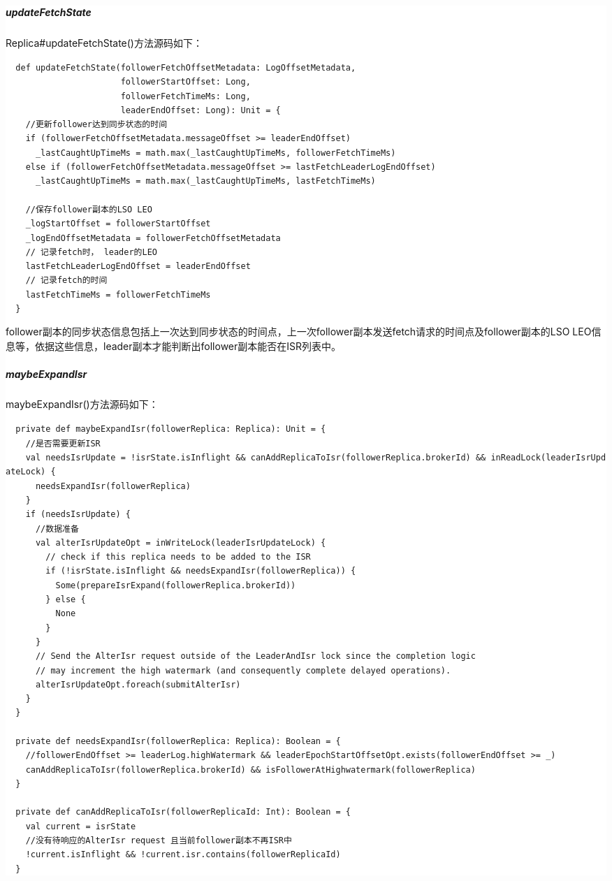 ##### updateFetchState

Replica#updateFetchState()方法源码如下：

```
  def updateFetchState(followerFetchOffsetMetadata: LogOffsetMetadata,
                       followerStartOffset: Long,
                       followerFetchTimeMs: Long,
                       leaderEndOffset: Long): Unit = {
    //更新follower达到同步状态的时间
    if (followerFetchOffsetMetadata.messageOffset >= leaderEndOffset)
      _lastCaughtUpTimeMs = math.max(_lastCaughtUpTimeMs, followerFetchTimeMs)
    else if (followerFetchOffsetMetadata.messageOffset >= lastFetchLeaderLogEndOffset)
      _lastCaughtUpTimeMs = math.max(_lastCaughtUpTimeMs, lastFetchTimeMs)

    //保存follower副本的LSO LEO 
    _logStartOffset = followerStartOffset
    _logEndOffsetMetadata = followerFetchOffsetMetadata
    // 记录fetch时， leader的LEO
    lastFetchLeaderLogEndOffset = leaderEndOffset
    // 记录fetch的时间
    lastFetchTimeMs = followerFetchTimeMs
  }
```

follower副本的同步状态信息包括上一次达到同步状态的时间点，上一次follower副本发送fetch请求的时间点及follower副本的LSO LEO信息等，依据这些信息，leader副本才能判断出follower副本能否在ISR列表中。


##### maybeExpandIsr

maybeExpandIsr()方法源码如下：

```
  private def maybeExpandIsr(followerReplica: Replica): Unit = {
    //是否需要更新ISR
    val needsIsrUpdate = !isrState.isInflight && canAddReplicaToIsr(followerReplica.brokerId) && inReadLock(leaderIsrUpdateLock) {
      needsExpandIsr(followerReplica)
    }
    if (needsIsrUpdate) {
      //数据准备
      val alterIsrUpdateOpt = inWriteLock(leaderIsrUpdateLock) {
        // check if this replica needs to be added to the ISR
        if (!isrState.isInflight && needsExpandIsr(followerReplica)) {
          Some(prepareIsrExpand(followerReplica.brokerId))
        } else {
          None
        }
      }
      // Send the AlterIsr request outside of the LeaderAndIsr lock since the completion logic
      // may increment the high watermark (and consequently complete delayed operations).
      alterIsrUpdateOpt.foreach(submitAlterIsr)
    }
  }

  private def needsExpandIsr(followerReplica: Replica): Boolean = {
    //followerEndOffset >= leaderLog.highWatermark && leaderEpochStartOffsetOpt.exists(followerEndOffset >= _)
    canAddReplicaToIsr(followerReplica.brokerId) && isFollowerAtHighwatermark(followerReplica)
  }

  private def canAddReplicaToIsr(followerReplicaId: Int): Boolean = {
    val current = isrState
    //没有待响应的AlterIsr request 且当前follower副本不再ISR中
    !current.isInflight && !current.isr.contains(followerReplicaId)
  }
```